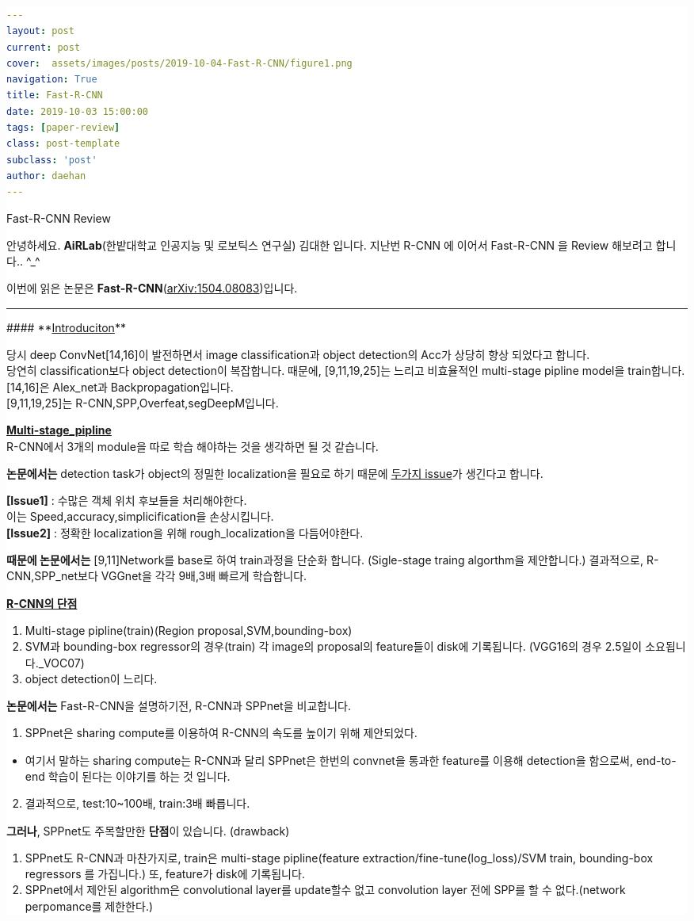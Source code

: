 ```yaml
---
layout: post
current: post
cover:  assets/images/posts/2019-10-04-Fast-R-CNN/figure1.png
navigation: True
title: Fast-R-CNN
date: 2019-10-03 15:00:00
tags: [paper-review]
class: post-template
subclass: 'post'
author: daehan
---
```


Fast-R-CNN Review

안녕하세요. **AiRLab**(한밭대학교 인공지능 및 로보틱스 연구실) 김대한 입니다. 지난번 R-CNN 에 이어서 Fast-R-CNN 을 Review 해보려고 합니다.. ^_^

이번에 읽은 논문은 **Fast-R-CNN**([arXiv:1504.08083](https://https://arxiv.org/abs/1504.08083))입니다.

<hr>
#### **<u>Introduciton</u>** 

당시 deep ConvNet[14,16]이 발전하면서 image classification과 object detection의 Acc가 상당히 향상 되었다고 합니다. <br>
당연히 classification보다 object detection이 복잡합니다. 때문에, [9,11,19,25]는 느리고 비효율적인 multi-stage pipline model을 train합니다.<br>
[14,16]은 Alex_net과 Backpropagation입니다.<br>
[9,11,19,25]는 R-CNN,SPP,Overfeat,segDeepM입니다.

**<u>Multi-stage_pipline</u>**<br>
R-CNN에서 3개의 module을 따로 학습 해야하는 것을 생각하면 될 것 같습니다.<br>

**논문에서는** detection task가 object의 정밀한 localization을 필요로 하기 때문에 <u>두가지 issue</u>가 생긴다고 합니다.<br>

**[Issue1]** : 수많은 객체 위치 후보들을 처리해야한다.<br>
이는 Speed,accuracy,simplicification을 손상시킵니다.<br>
**[Issue2]** : 정확한 localization을 위해 rough_localization을 다듬어야한다.<br>

**때문에 논문에서는** [9,11]Network를 base로 하여 train과정을 단순화 합니다. (Sigle-stage traing algorthm을 제안합니다.) 결과적으로, R-CNN,SPP_net보다 VGGnet을 각각 9배,3배 빠르게 학습합니다.

**<u>R-CNN의 단점</u>**<br>
1. Multi-stage pipline(train)(Region proposal,SVM,bounding-box)
2. SVM과 bounding-box regressor의 경우(train) 각 image의 proposal의 feature들이 disk에 기록됩니다. (VGG16의 경우 2.5일이 소요됩니다._VOC07)
3. object detection이 느리다.

**논문에서는** Fast-R-CNN을 설명하기전, R-CNN과 SPPnet을 비교합니다.
1. SPPnet은 sharing compute를 이용하여 R-CNN의 속도를 높이기 위해 제안되었다.
-   여기서 말하는 sharing compute는 R-CNN과 달리 SPPnet은 한번의 convnet을 통과한 feature를 이용해 detection을 함으로써, end-to-end 학습이 된다는 이야기를 하는 것 입니다.
2. 결과적으로, test:10~100배, train:3배 빠릅니다. <br>

**그러나**, SPPnet도 주목할만한 **단점**이 있습니다. (drawback) 
1. SPPnet도 R-CNN과 마찬가지로, train은 multi-stage pipline(feature extraction/fine-tune(log_loss)/SVM train, bounding-box regressors 를 가집니다.) 또, feature가 disk에 기록됩니다.
2. SPPnet에서 제안된 algorithm은 convolutional layer를 update할수 없고 convolution layer 전에 SPP를 할 수 없다.(network perpomance를 제한한다.)<br>
